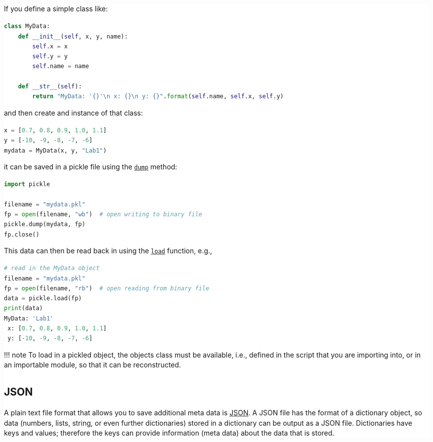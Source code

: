 If you define a simple class like:

```python
class MyData:
    def __init__(self, x, y, name):
        self.x = x
        self.y = y
        self.name = name

    def __str__(self):
        return "MyData: '{}'\n x: {}\n y: {}".format(self.name, self.x, self.y)
```

and then create and instance of that class:

```python
x = [0.7, 0.8, 0.9, 1.0, 1.1]
y = [-10, -9, -8, -7, -6]
mydata = MyData(x, y, "Lab1")
```

it can be saved in a pickle file using the
[`dump`](https://docs.python.org/3/library/pickle.html#pickle.dump) method:

```python
import pickle

filename = "mydata.pkl"
fp = open(filename, "wb")  # open writing to binary file
pickle.dump(mydata, fp)
fp.close()
```

This data can then be read back in using the
[`load`](https://docs.python.org/3/library/pickle.html#pickle.load) function, e.g.,

```python
# read in the MyData object
filename = "mydata.pkl"
fp = open(filename, "rb")  # open reading from binary file
data = pickle.load(fp)
print(data)
MyData: 'Lab1'
 x: [0.7, 0.8, 0.9, 1.0, 1.1]
 y: [-10, -9, -8, -7, -6]
```

!!! note
    To load in a pickled object, the objects class must be available, i.e., defined in the script
    that you are importing into, or in an importable module, so that it can be reconstructed.

## JSON

A plain text file format that allows you to save additional meta data is
[JSON](https://www.json.org/json-en.html). A JSON file has the format of a dictionary object, so
data (numbers, lists, string, or even further dictionaries) stored in a dictionary can be output as
a JSON file. Dictionaries have keys and values; therefore the keys can provide information (meta
data) about the data that is stored.
